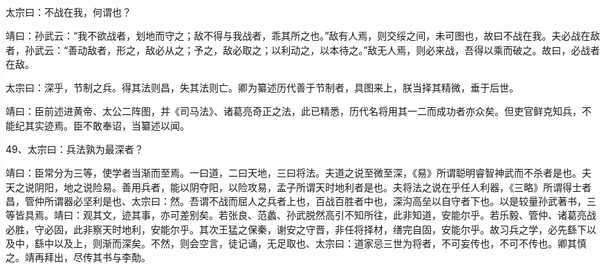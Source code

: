 太宗曰：不战在我，何谓也？

靖曰：孙武云：“我不欲战者，划地而守之；敌不得与我战者，乖其所之也。”敌有人焉，则交绥之间，未可图也，故曰不战在我。夫必战在敌者，孙武云：“善动敌者，形之，敌必从之；予之，敌必取之；以利动之，以本待之。”敌无人焉，则必来战，吾得以乘而破之。故曰，必战者在敌。

太宗曰：深乎，节制之兵。得其法则昌，失其法则亡。卿为纂述历代善于节制者，具图来上，朕当择其精微，垂于后世。

靖曰：臣前述进黄帝、太公二阵图，并《司马法》、诸葛亮奇正之法，此已精悉，历代名将用其一二而成功者亦众矣。但吏官鲜克知兵，不能纪其实迹焉。臣不敢奉诏，当纂述以闻。

49、太宗曰：兵法孰为最深者？

靖曰：臣常分为三等，使学者当渐而至焉。一曰道，二曰天地，三曰将法。夫道之说至微至深，《易》所谓聪明睿智神武而不杀者是也。夫天之说阴阳，地之说险易。善用兵者，能以阴夺阳，以险攻易，孟子所谓天时地利者是也。夫将法之说在乎任人利器，《三略》所谓得士者昌，管仲所谓器必坚利是也、太宗曰：然。吾谓不战而屈人之兵者上也，百战百胜者中也，深沟高垒以自守者下也。以是较量孙武著书，三等皆具焉。靖曰：观其文，迹其事，亦可差别矣。若张良、范蠡、孙武脱然高引不知所往，此非知道，安能尔乎。若乐毅、管仲、诸葛亮战必胜，守必固，此非察天时地利，安能尔乎。其次王猛之保秦，谢安之守晋，非任将择材，缮完自固，安能尔乎。故习兵之学，必先繇下以及中，繇中以及上，则渐而深矣。不然，则会空言，徒记诵，无足取也、太宗曰：道家忌三世为将者，不可妄传也，不可不传也。卿其慎之。靖再拜出，尽传其书与李勣。